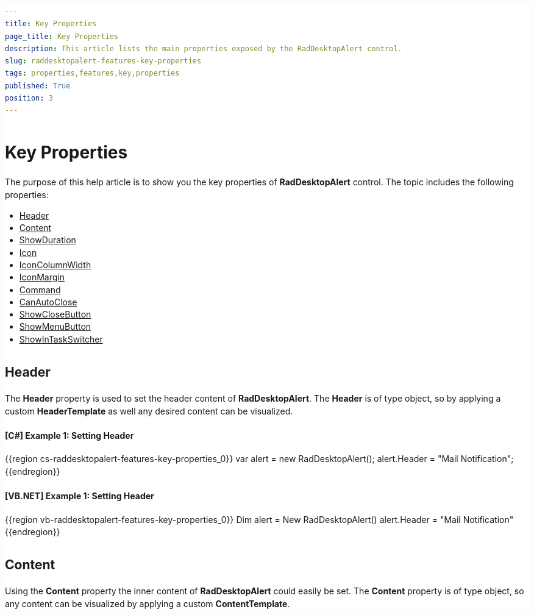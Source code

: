```yaml
---
title: Key Properties
page_title: Key Properties
description: This article lists the main properties exposed by the RadDesktopAlert control.
slug: raddesktopalert-features-key-properties
tags: properties,features,key,properties
published: True
position: 3
---
```


# Key Properties

The purpose of this help article is to show you the key properties of __RadDesktopAlert__ control. The topic includes the following properties:

* [Header](#header)
* [Content](#content)
* [ShowDuration](#showduration)
* [Icon](#icon)
* [IconColumnWidth](#iconcolumnwidth)
* [IconMargin](#iconmargin)
* [Command](#command)
* [CanAutoClose ](#canautoclose)
* [ShowCloseButton](#showclosebutton)
* [ShowMenuButton](#showmenubutton)
* [ShowInTaskSwitcher](#showintaskswitcher)

## Header

The __Header__ property is used to set the header content of __RadDesktopAlert__. The __Header__ is of type object, so by applying a custom __HeaderTemplate__ as well any desired content can be visualized.

#### __[C#] Example 1: Setting Header__
{{region cs-raddesktopalert-features-key-properties_0}}
	var alert = new RadDesktopAlert();
	alert.Header = "Mail Notification";
{{endregion}}

#### __[VB.NET] Example 1: Setting Header__
{{region vb-raddesktopalert-features-key-properties_0}}
	Dim alert = New RadDesktopAlert()
	alert.Header = "Mail Notification"
{{endregion}}

## Content

Using the __Content__ property the inner content of __RadDesktopAlert__ could easily be set. The __Content__ property is of type object, so any content can be visualized by applying a custom __ContentTemplate__. 

